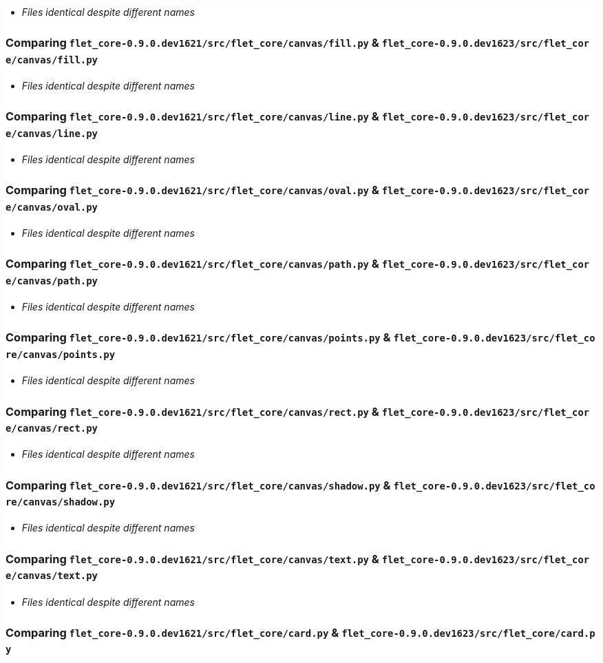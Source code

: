  * *Files identical despite different names*

### Comparing `flet_core-0.9.0.dev1621/src/flet_core/canvas/fill.py` & `flet_core-0.9.0.dev1623/src/flet_core/canvas/fill.py`

 * *Files identical despite different names*

### Comparing `flet_core-0.9.0.dev1621/src/flet_core/canvas/line.py` & `flet_core-0.9.0.dev1623/src/flet_core/canvas/line.py`

 * *Files identical despite different names*

### Comparing `flet_core-0.9.0.dev1621/src/flet_core/canvas/oval.py` & `flet_core-0.9.0.dev1623/src/flet_core/canvas/oval.py`

 * *Files identical despite different names*

### Comparing `flet_core-0.9.0.dev1621/src/flet_core/canvas/path.py` & `flet_core-0.9.0.dev1623/src/flet_core/canvas/path.py`

 * *Files identical despite different names*

### Comparing `flet_core-0.9.0.dev1621/src/flet_core/canvas/points.py` & `flet_core-0.9.0.dev1623/src/flet_core/canvas/points.py`

 * *Files identical despite different names*

### Comparing `flet_core-0.9.0.dev1621/src/flet_core/canvas/rect.py` & `flet_core-0.9.0.dev1623/src/flet_core/canvas/rect.py`

 * *Files identical despite different names*

### Comparing `flet_core-0.9.0.dev1621/src/flet_core/canvas/shadow.py` & `flet_core-0.9.0.dev1623/src/flet_core/canvas/shadow.py`

 * *Files identical despite different names*

### Comparing `flet_core-0.9.0.dev1621/src/flet_core/canvas/text.py` & `flet_core-0.9.0.dev1623/src/flet_core/canvas/text.py`

 * *Files identical despite different names*

### Comparing `flet_core-0.9.0.dev1621/src/flet_core/card.py` & `flet_core-0.9.0.dev1623/src/flet_core/card.py`
